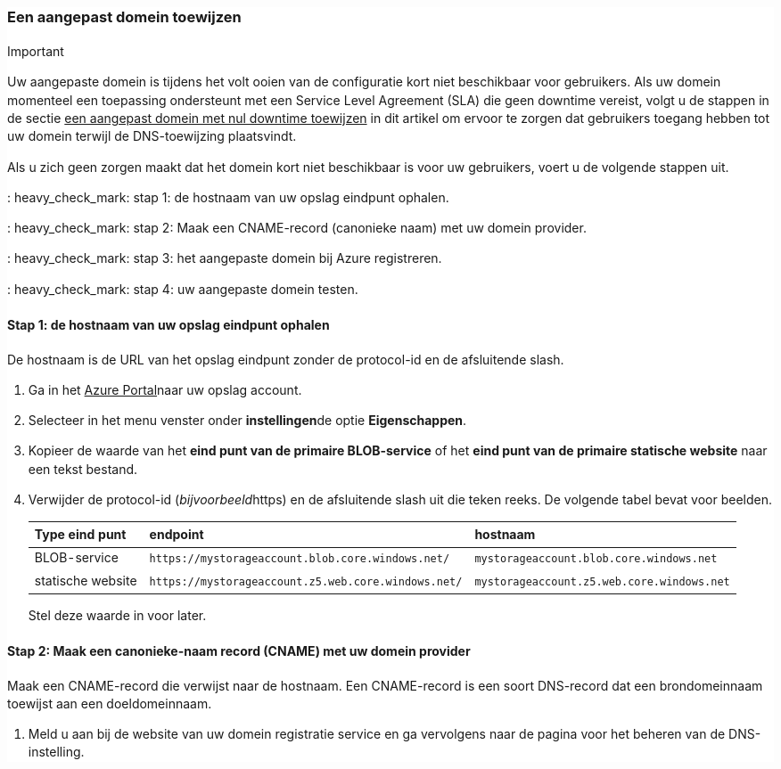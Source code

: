 ### <a name="map-a-custom-domain"></a>Een aangepast domein toewijzen

> [!IMPORTANT]
> Uw aangepaste domein is tijdens het volt ooien van de configuratie kort niet beschikbaar voor gebruikers. Als uw domein momenteel een toepassing ondersteunt met een Service Level Agreement (SLA) die geen downtime vereist, volgt u de stappen in de sectie [een aangepast domein met nul downtime toewijzen](#zero-down-time) in dit artikel om ervoor te zorgen dat gebruikers toegang hebben tot uw domein terwijl de DNS-toewijzing plaatsvindt.

Als u zich geen zorgen maakt dat het domein kort niet beschikbaar is voor uw gebruikers, voert u de volgende stappen uit.

: heavy_check_mark: stap 1: de hostnaam van uw opslag eindpunt ophalen.

: heavy_check_mark: stap 2: Maak een CNAME-record (canonieke naam) met uw domein provider.

: heavy_check_mark: stap 3: het aangepaste domein bij Azure registreren. 

: heavy_check_mark: stap 4: uw aangepaste domein testen.

<a id="endpoint"></a>

#### <a name="step-1-get-the-host-name-of-your-storage-endpoint"></a>Stap 1: de hostnaam van uw opslag eindpunt ophalen 

De hostnaam is de URL van het opslag eindpunt zonder de protocol-id en de afsluitende slash. 

1. Ga in het [Azure Portal](https://portal.azure.com)naar uw opslag account.

2. Selecteer in het menu venster onder **instellingen**de optie **Eigenschappen**.  

3. Kopieer de waarde van het **eind punt van de primaire BLOB-service** of het **eind punt van de primaire statische website** naar een tekst bestand. 

4. Verwijder de protocol-id (*bijvoorbeeld*https) en de afsluitende slash uit die teken reeks. De volgende tabel bevat voor beelden.

   | Type eind punt |  endpoint | hostnaam |
   |------------|-----------------|-------------------|
   |BLOB-service  | `https://mystorageaccount.blob.core.windows.net/` | `mystorageaccount.blob.core.windows.net` |
   |statische website  | `https://mystorageaccount.z5.web.core.windows.net/` | `mystorageaccount.z5.web.core.windows.net` |
  
   Stel deze waarde in voor later.

<a id="create-cname-record"></a>

#### <a name="step-2-create-a-canonical-name-cname-record-with-your-domain-provider"></a>Stap 2: Maak een canonieke-naam record (CNAME) met uw domein provider

Maak een CNAME-record die verwijst naar de hostnaam. Een CNAME-record is een soort DNS-record dat een brondomeinnaam toewijst aan een doeldomeinnaam.

1. Meld u aan bij de website van uw domein registratie service en ga vervolgens naar de pagina voor het beheren van de DNS-instelling.
